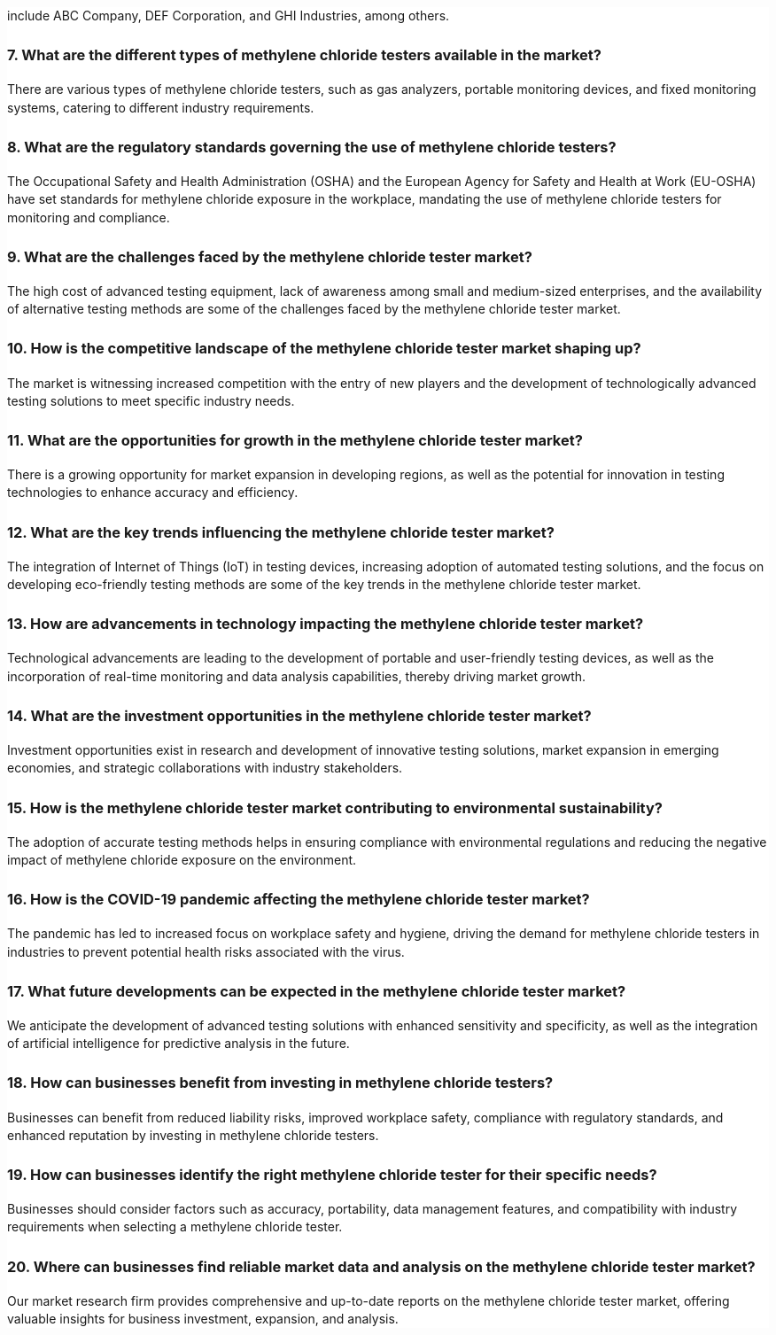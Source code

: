 include ABC Company, DEF Corporation, and GHI Industries, among others.</p><h3>7. What are the different types of methylene chloride testers available in the market?</h3><p>There are various types of methylene chloride testers, such as gas analyzers, portable monitoring devices, and fixed monitoring systems, catering to different industry requirements.</p><h3>8. What are the regulatory standards governing the use of methylene chloride testers?</h3><p>The Occupational Safety and Health Administration (OSHA) and the European Agency for Safety and Health at Work (EU-OSHA) have set standards for methylene chloride exposure in the workplace, mandating the use of methylene chloride testers for monitoring and compliance.</p><h3>9. What are the challenges faced by the methylene chloride tester market?</h3><p>The high cost of advanced testing equipment, lack of awareness among small and medium-sized enterprises, and the availability of alternative testing methods are some of the challenges faced by the methylene chloride tester market.</p><h3>10. How is the competitive landscape of the methylene chloride tester market shaping up?</h3><p>The market is witnessing increased competition with the entry of new players and the development of technologically advanced testing solutions to meet specific industry needs.</p><h3>11. What are the opportunities for growth in the methylene chloride tester market?</h3><p>There is a growing opportunity for market expansion in developing regions, as well as the potential for innovation in testing technologies to enhance accuracy and efficiency.</p><h3>12. What are the key trends influencing the methylene chloride tester market?</h3><p>The integration of Internet of Things (IoT) in testing devices, increasing adoption of automated testing solutions, and the focus on developing eco-friendly testing methods are some of the key trends in the methylene chloride tester market.</p><h3>13. How are advancements in technology impacting the methylene chloride tester market?</h3><p>Technological advancements are leading to the development of portable and user-friendly testing devices, as well as the incorporation of real-time monitoring and data analysis capabilities, thereby driving market growth.</p><h3>14. What are the investment opportunities in the methylene chloride tester market?</h3><p>Investment opportunities exist in research and development of innovative testing solutions, market expansion in emerging economies, and strategic collaborations with industry stakeholders.</p><h3>15. How is the methylene chloride tester market contributing to environmental sustainability?</h3><p>The adoption of accurate testing methods helps in ensuring compliance with environmental regulations and reducing the negative impact of methylene chloride exposure on the environment.</p><h3>16. How is the COVID-19 pandemic affecting the methylene chloride tester market?</h3><p>The pandemic has led to increased focus on workplace safety and hygiene, driving the demand for methylene chloride testers in industries to prevent potential health risks associated with the virus.</p><h3>17. What future developments can be expected in the methylene chloride tester market?</h3><p>We anticipate the development of advanced testing solutions with enhanced sensitivity and specificity, as well as the integration of artificial intelligence for predictive analysis in the future.</p><h3>18. How can businesses benefit from investing in methylene chloride testers?</h3><p>Businesses can benefit from reduced liability risks, improved workplace safety, compliance with regulatory standards, and enhanced reputation by investing in methylene chloride testers.</p><h3>19. How can businesses identify the right methylene chloride tester for their specific needs?</h3><p>Businesses should consider factors such as accuracy, portability, data management features, and compatibility with industry requirements when selecting a methylene chloride tester.</p><h3>20. Where can businesses find reliable market data and analysis on the methylene chloride tester market?</h3><p>Our market research firm provides comprehensive and up-to-date reports on the methylene chloride tester market, offering valuable insights for business investment, expansion, and analysis.</p></body></html></strong></p>
